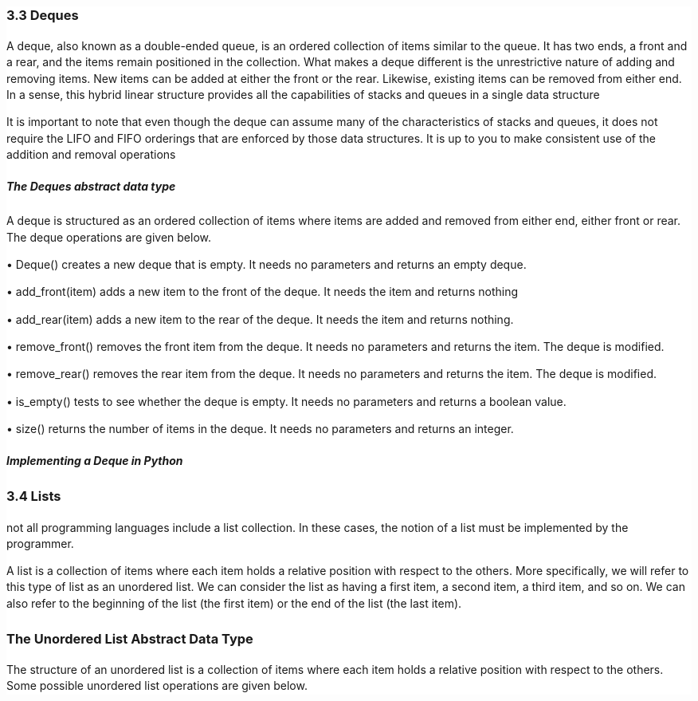 
### 3.3 Deques

A deque, also known as a double-ended queue, is an ordered collection of items similar to the
queue. It has two ends, a front and a rear, and the items remain positioned in the collection.
What makes a deque different is the unrestrictive nature of adding and removing items. New
items can be added at either the front or the rear. Likewise, existing items can be removed from
either end. In a sense, this hybrid linear structure provides all the capabilities of stacks and
queues in a single data structure

It is important to note that even though the deque can assume many of the characteristics of
stacks and queues, it does not require the LIFO and FIFO orderings that are enforced by those
data structures. It is up to you to make consistent use of the addition and removal operations

##### The Deques abstract data type
A deque is structured as an ordered collection of items where items are added and
removed from either end, either front or rear. The deque operations are given below.

• Deque() creates a new deque that is empty. It needs no parameters and returns an empty
deque.

• add_front(item) adds a new item to the front of the deque. It needs the item and returns
nothing

• add_rear(item) adds a new item to the rear of the deque. It needs the item and returns
nothing.

• remove_front() removes the front item from the deque. It needs no parameters and returns
the item. The deque is modified.

• remove_rear() removes the rear item from the deque. It needs no parameters and returns
the item. The deque is modified.

• is_empty() tests to see whether the deque is empty. It needs no parameters and returns a
boolean value.

• size() returns the number of items in the deque. It needs no parameters and returns an
integer.

##### Implementing a Deque in Python

### 3.4 Lists

not all programming languages include a list collection. In these cases, the notion of a list must be implemented by
the programmer.

A list is a collection of items where each item holds a relative position with respect to the
others. More specifically, we will refer to this type of list as an unordered list. We can consider
the list as having a first item, a second item, a third item, and so on. We can also refer to the
beginning of the list (the first item) or the end of the list (the last item).

### The Unordered List Abstract Data Type

The structure of an unordered list is a collection of items where each item
holds a relative position with respect to the others. Some possible unordered list operations are
given below.
